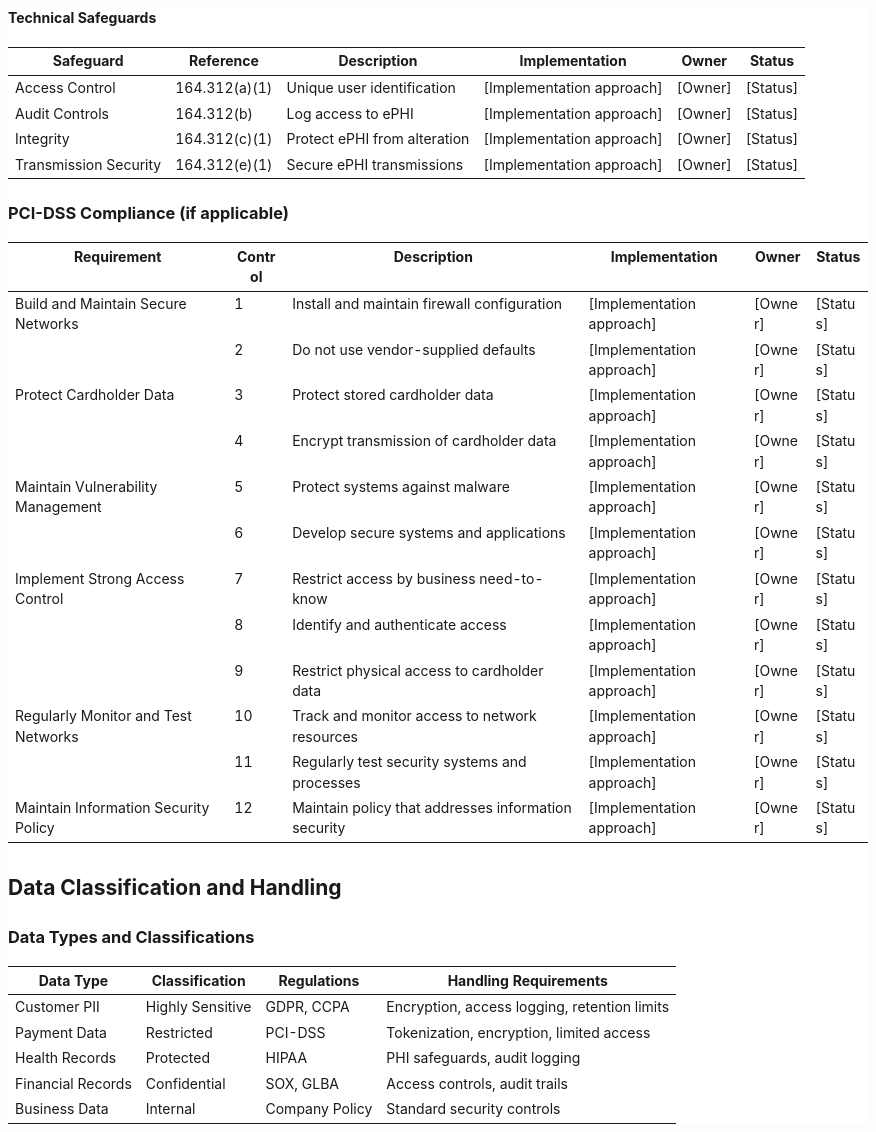 #### Technical Safeguards
| Safeguard | Reference | Description | Implementation | Owner | Status |
|-----------|-----------|-------------|----------------|-------|---------|
| Access Control | 164.312(a)(1) | Unique user identification | [Implementation approach] | [Owner] | [Status] |
| Audit Controls | 164.312(b) | Log access to ePHI | [Implementation approach] | [Owner] | [Status] |
| Integrity | 164.312(c)(1) | Protect ePHI from alteration | [Implementation approach] | [Owner] | [Status] |
| Transmission Security | 164.312(e)(1) | Secure ePHI transmissions | [Implementation approach] | [Owner] | [Status] |

### PCI-DSS Compliance (if applicable)

| Requirement | Control | Description | Implementation | Owner | Status |
|-------------|---------|-------------|----------------|-------|---------|
| Build and Maintain Secure Networks | 1 | Install and maintain firewall configuration | [Implementation approach] | [Owner] | [Status] |
| | 2 | Do not use vendor-supplied defaults | [Implementation approach] | [Owner] | [Status] |
| Protect Cardholder Data | 3 | Protect stored cardholder data | [Implementation approach] | [Owner] | [Status] |
| | 4 | Encrypt transmission of cardholder data | [Implementation approach] | [Owner] | [Status] |
| Maintain Vulnerability Management | 5 | Protect systems against malware | [Implementation approach] | [Owner] | [Status] |
| | 6 | Develop secure systems and applications | [Implementation approach] | [Owner] | [Status] |
| Implement Strong Access Control | 7 | Restrict access by business need-to-know | [Implementation approach] | [Owner] | [Status] |
| | 8 | Identify and authenticate access | [Implementation approach] | [Owner] | [Status] |
| | 9 | Restrict physical access to cardholder data | [Implementation approach] | [Owner] | [Status] |
| Regularly Monitor and Test Networks | 10 | Track and monitor access to network resources | [Implementation approach] | [Owner] | [Status] |
| | 11 | Regularly test security systems and processes | [Implementation approach] | [Owner] | [Status] |
| Maintain Information Security Policy | 12 | Maintain policy that addresses information security | [Implementation approach] | [Owner] | [Status] |

## Data Classification and Handling

### Data Types and Classifications

| Data Type | Classification | Regulations | Handling Requirements |
|-----------|----------------|-------------|----------------------|
| Customer PII | Highly Sensitive | GDPR, CCPA | Encryption, access logging, retention limits |
| Payment Data | Restricted | PCI-DSS | Tokenization, encryption, limited access |
| Health Records | Protected | HIPAA | PHI safeguards, audit logging |
| Financial Records | Confidential | SOX, GLBA | Access controls, audit trails |
| Business Data | Internal | Company Policy | Standard security controls |
